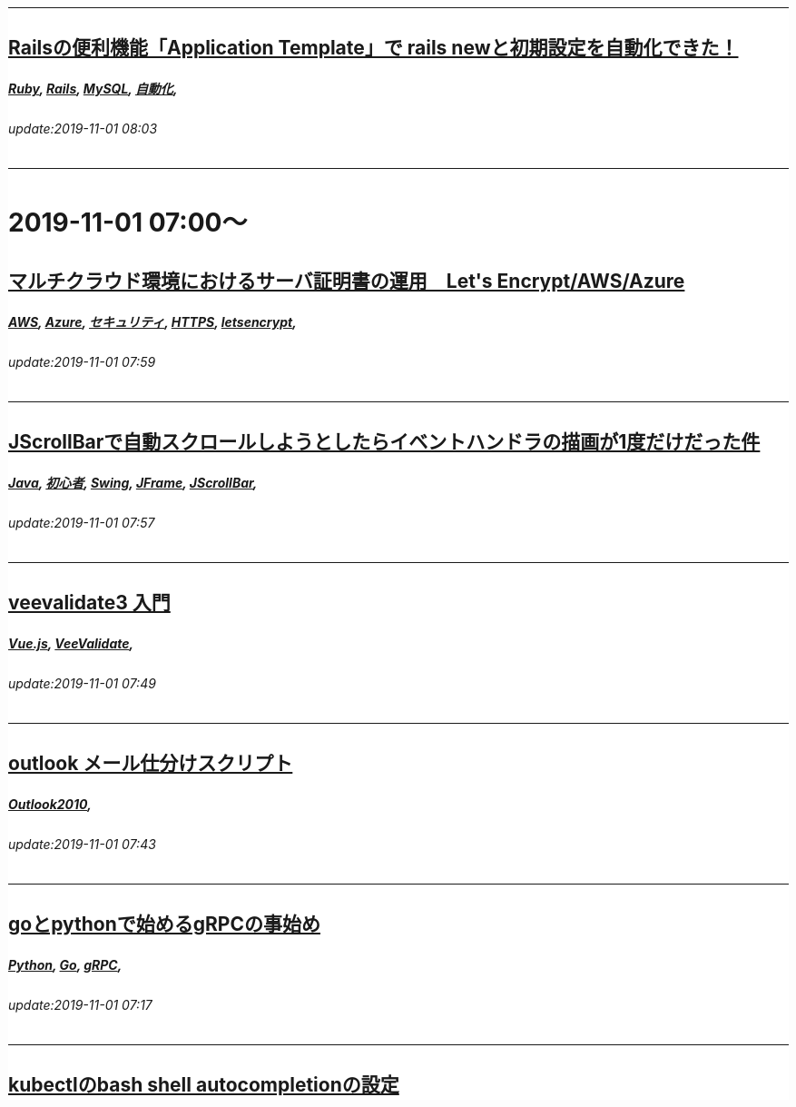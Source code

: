 
---
## [Railsの便利機能「Application Template」で rails newと初期設定を自動化できた！](https://qiita.com/yukawahara0416/items/94ae4ef8bede777f2e3e)
##### [Ruby](https://qiita.com/tags/Ruby), [Rails](https://qiita.com/tags/Rails), [MySQL](https://qiita.com/tags/MySQL), [自動化](https://qiita.com/tags/自動化), 
###### update:2019-11-01 08:03
---




# 2019-11-01 07:00～
## [マルチクラウド環境におけるサーバ証明書の運用　Let's Encrypt/AWS/Azure](https://qiita.com/Brutus/items/911beead0440d35b8063)
##### [AWS](https://qiita.com/tags/AWS), [Azure](https://qiita.com/tags/Azure), [セキュリティ](https://qiita.com/tags/セキュリティ), [HTTPS](https://qiita.com/tags/HTTPS), [letsencrypt](https://qiita.com/tags/letsencrypt), 
###### update:2019-11-01 07:59
---
## [JScrollBarで自動スクロールしようとしたらイベントハンドラの描画が1度だけだった件](https://qiita.com/Osane/items/650344d23245ac101425)
##### [Java](https://qiita.com/tags/Java), [初心者](https://qiita.com/tags/初心者), [Swing](https://qiita.com/tags/Swing), [JFrame](https://qiita.com/tags/JFrame), [JScrollBar](https://qiita.com/tags/JScrollBar), 
###### update:2019-11-01 07:57
---
## [veevalidate3 入門](https://qiita.com/yoy119/items/61bced5a3d35a402a43c)
##### [Vue.js](https://qiita.com/tags/Vue.js), [VeeValidate](https://qiita.com/tags/VeeValidate), 
###### update:2019-11-01 07:49
---
## [outlook メール仕分けスクリプト](https://qiita.com/ohisama@github/items/7c68b60676e43a40b659)
##### [Outlook2010](https://qiita.com/tags/Outlook2010), 
###### update:2019-11-01 07:43
---
## [goとpythonで始めるgRPCの事始め](https://qiita.com/tomowarkar/items/2ee78fbfd14dfa5ebeac)
##### [Python](https://qiita.com/tags/Python), [Go](https://qiita.com/tags/Go), [gRPC](https://qiita.com/tags/gRPC), 
###### update:2019-11-01 07:17
---
## [kubectlのbash shell autocompletionの設定](https://qiita.com/iguchikoma/items/52c379abb17a768ba13e)